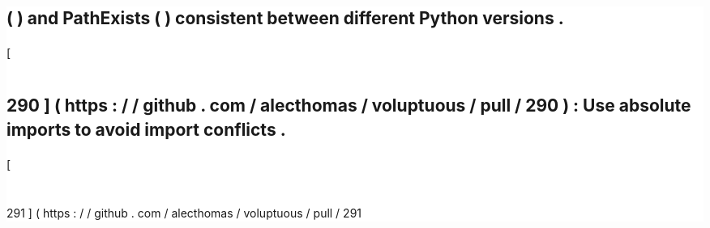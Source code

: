 (
)
and
PathExists
(
)
consistent
between
different
Python
versions
.
-
[
#
290
]
(
https
:
/
/
github
.
com
/
alecthomas
/
voluptuous
/
pull
/
290
)
:
Use
absolute
imports
to
avoid
import
conflicts
.
-
[
#
291
]
(
https
:
/
/
github
.
com
/
alecthomas
/
voluptuous
/
pull
/
291